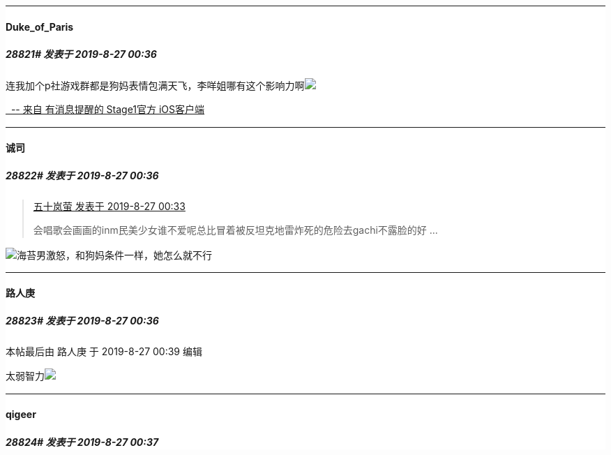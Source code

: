 





-----

####  Duke_of_Paris  
##### 28821#       发表于 2019-8-27 00:36




连我加个p社游戏群都是狗妈表情包满天飞，李咩姐哪有这个影响力啊<img src="https://static.saraba1st.com/image/smiley/face2017/068.png" referrerpolicy="no-referrer">

[  -- 来自 有消息提醒的 Stage1官方 iOS客户端](https://itunes.apple.com/fi/app/saraba1st/id1221237470?mt=8)







-----

####  诚司  
##### 28822#       发表于 2019-8-27 00:36



<blockquote><a href="httphttps://bbs.saraba1st.com/2b/forum.php?mod=redirect&amp;goto=findpost&amp;pid=45056567&amp;ptid=1848341" target="_blank">五十岚萤 发表于 2019-8-27 00:33</a>

会唱歌会画画的inm民美少女谁不爱呢总比冒着被反坦克地雷炸死的危险去gachi不露脸的好 ...</blockquote>
<img src="https://static.saraba1st.com/image/smiley/face2017/065.png" referrerpolicy="no-referrer">海苔男激怒，和狗妈条件一样，她怎么就不行







-----

####  路人庚  
##### 28823#       发表于 2019-8-27 00:36



 本帖最后由 路人庚 于 2019-8-27 00:39 编辑 

太弱智力<img src="https://static.saraba1st.com/image/smiley/face2017/068.png" referrerpolicy="no-referrer">







-----

####  qigeer  
##### 28824#       发表于 2019-8-27 00:37

